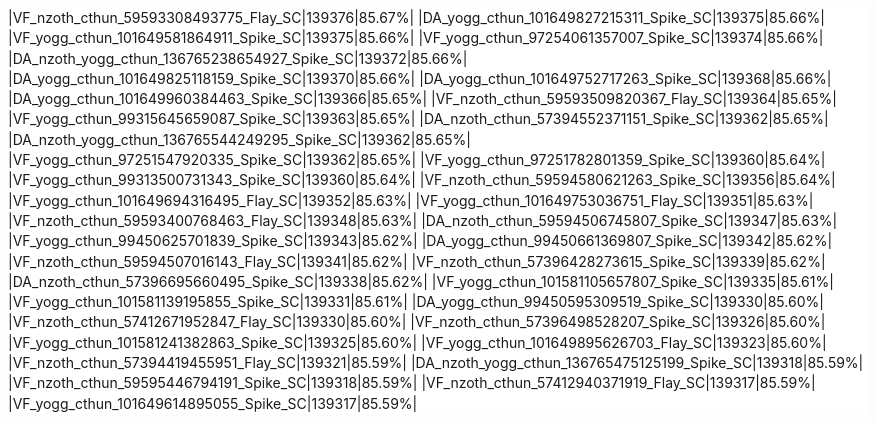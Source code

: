 |VF_nzoth_cthun_59593308493775_Flay_SC|139376|85.67%|
|DA_yogg_cthun_101649827215311_Spike_SC|139375|85.66%|
|VF_yogg_cthun_101649581864911_Spike_SC|139375|85.66%|
|VF_yogg_cthun_97254061357007_Spike_SC|139374|85.66%|
|DA_nzoth_yogg_cthun_136765238654927_Spike_SC|139372|85.66%|
|DA_yogg_cthun_101649825118159_Spike_SC|139370|85.66%|
|DA_yogg_cthun_101649752717263_Spike_SC|139368|85.66%|
|DA_yogg_cthun_101649960384463_Spike_SC|139366|85.65%|
|VF_nzoth_cthun_59593509820367_Flay_SC|139364|85.65%|
|VF_yogg_cthun_99315645659087_Spike_SC|139363|85.65%|
|DA_nzoth_cthun_57394552371151_Spike_SC|139362|85.65%|
|DA_nzoth_yogg_cthun_136765544249295_Spike_SC|139362|85.65%|
|VF_yogg_cthun_97251547920335_Spike_SC|139362|85.65%|
|VF_yogg_cthun_97251782801359_Spike_SC|139360|85.64%|
|VF_yogg_cthun_99313500731343_Spike_SC|139360|85.64%|
|VF_nzoth_cthun_59594580621263_Spike_SC|139356|85.64%|
|VF_yogg_cthun_101649694316495_Flay_SC|139352|85.63%|
|VF_yogg_cthun_101649753036751_Flay_SC|139351|85.63%|
|VF_nzoth_cthun_59593400768463_Flay_SC|139348|85.63%|
|DA_nzoth_cthun_59594506745807_Spike_SC|139347|85.63%|
|VF_yogg_cthun_99450625701839_Spike_SC|139343|85.62%|
|DA_yogg_cthun_99450661369807_Spike_SC|139342|85.62%|
|VF_nzoth_cthun_59594507016143_Flay_SC|139341|85.62%|
|VF_nzoth_cthun_57396428273615_Spike_SC|139339|85.62%|
|DA_nzoth_cthun_57396695660495_Spike_SC|139338|85.62%|
|VF_yogg_cthun_101581105657807_Spike_SC|139335|85.61%|
|VF_yogg_cthun_101581139195855_Spike_SC|139331|85.61%|
|DA_yogg_cthun_99450595309519_Spike_SC|139330|85.60%|
|VF_nzoth_cthun_57412671952847_Flay_SC|139330|85.60%|
|VF_nzoth_cthun_57396498528207_Spike_SC|139326|85.60%|
|VF_yogg_cthun_101581241382863_Spike_SC|139325|85.60%|
|VF_yogg_cthun_101649895626703_Flay_SC|139323|85.60%|
|VF_nzoth_cthun_57394419455951_Flay_SC|139321|85.59%|
|DA_nzoth_yogg_cthun_136765475125199_Spike_SC|139318|85.59%|
|VF_nzoth_cthun_59595446794191_Spike_SC|139318|85.59%|
|VF_nzoth_cthun_57412940371919_Flay_SC|139317|85.59%|
|VF_yogg_cthun_101649614895055_Spike_SC|139317|85.59%|